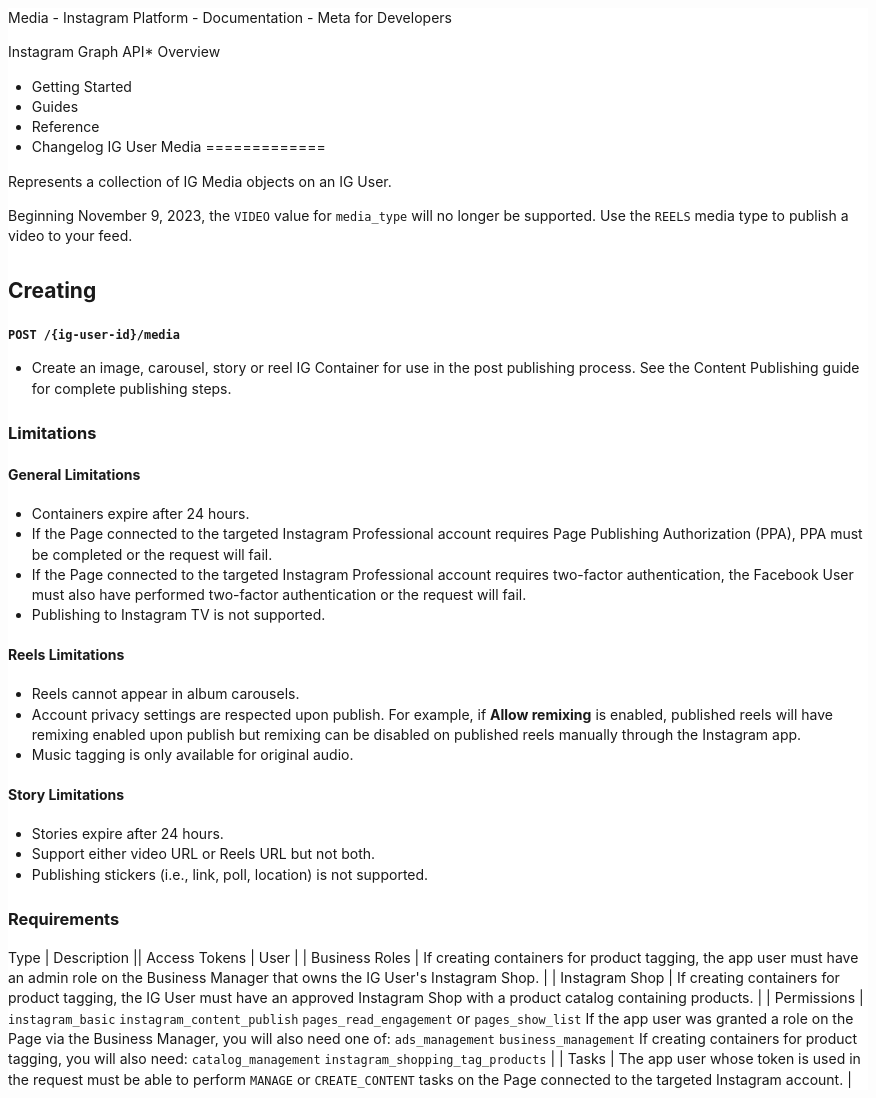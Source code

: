 Media - Instagram Platform - Documentation - Meta for Developers

Instagram Graph API* Overview
* Getting Started
* Guides
* Reference
* Changelog
IG User Media
=============

Represents a collection of IG Media objects on an IG User.

Beginning November 9, 2023, the `VIDEO` value for `media_type` will no longer be supported. Use the `REELS` media type to publish a video to your feed.

Creating
--------

**`POST /{ig-user-id}/media`**

* Create an image, carousel, story or reel IG Container for use in the post publishing process. See the Content Publishing guide for complete publishing steps.

### Limitations

#### General Limitations

* Containers expire after 24 hours.
* If the Page connected to the targeted Instagram Professional account requires Page Publishing Authorization (PPA), PPA must be completed or the request will fail.
* If the Page connected to the targeted Instagram Professional account requires two-factor authentication, the Facebook User must also have performed two-factor authentication or the request will fail.
* Publishing to Instagram TV is not supported.

#### Reels Limitations

* Reels cannot appear in album carousels.
* Account privacy settings are respected upon publish. For example, if **Allow remixing** is enabled, published reels will have remixing enabled upon publish but remixing can be disabled on published reels manually through the Instagram app.
* Music tagging is only available for original audio.

#### Story Limitations

* Stories expire after 24 hours.
* Support either video URL or Reels URL but not both.
* Publishing stickers (i.e., link, poll, location) is not supported.

### Requirements

 Type | Description || Access Tokens | User |
| Business Roles | If creating containers for product tagging, the app user must have an admin role on the Business Manager that owns the IG User's Instagram Shop. |
| Instagram Shop | If creating containers for product tagging, the IG User must have an approved Instagram Shop with a product catalog containing products. |
| Permissions | `instagram_basic`
`instagram_content_publish`
`pages_read_engagement` or `pages_show_list`
If the app user was granted a role on the Page via the Business Manager, you will also need one of:
`ads_management`
`business_management`
If creating containers for product tagging, you will also need:
`catalog_management`
`instagram_shopping_tag_products` |
| Tasks | The app user whose token is used in the request must be able to perform `MANAGE` or `CREATE_CONTENT` tasks on the Page connected to the targeted Instagram account. |